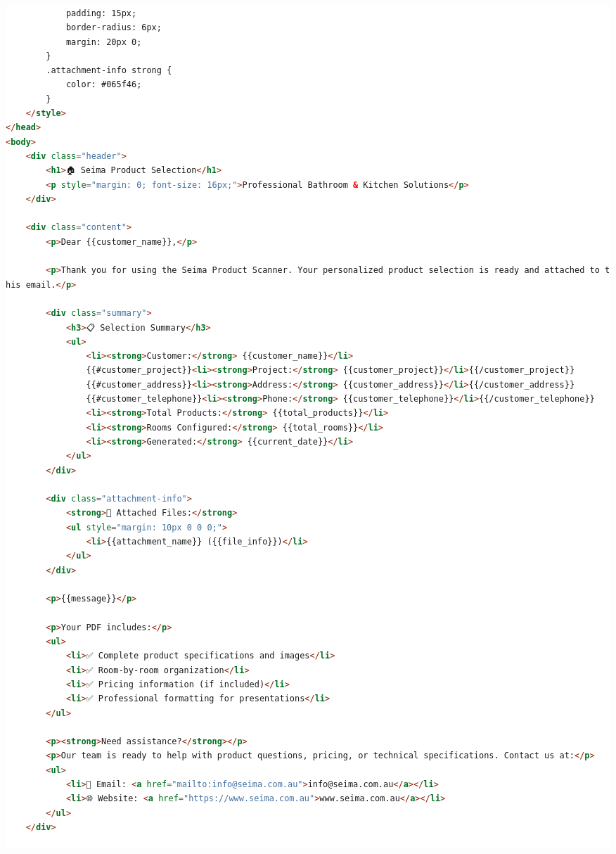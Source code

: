 ```html
            padding: 15px;
            border-radius: 6px;
            margin: 20px 0;
        }
        .attachment-info strong {
            color: #065f46;
        }
    </style>
</head>
<body>
    <div class="header">
        <h1>🏠 Seima Product Selection</h1>
        <p style="margin: 0; font-size: 16px;">Professional Bathroom & Kitchen Solutions</p>
    </div>
    
    <div class="content">
        <p>Dear {{customer_name}},</p>
        
        <p>Thank you for using the Seima Product Scanner. Your personalized product selection is ready and attached to this email.</p>
        
        <div class="summary">
            <h3>📋 Selection Summary</h3>
            <ul>
                <li><strong>Customer:</strong> {{customer_name}}</li>
                {{#customer_project}}<li><strong>Project:</strong> {{customer_project}}</li>{{/customer_project}}
                {{#customer_address}}<li><strong>Address:</strong> {{customer_address}}</li>{{/customer_address}}
                {{#customer_telephone}}<li><strong>Phone:</strong> {{customer_telephone}}</li>{{/customer_telephone}}
                <li><strong>Total Products:</strong> {{total_products}}</li>
                <li><strong>Rooms Configured:</strong> {{total_rooms}}</li>
                <li><strong>Generated:</strong> {{current_date}}</li>
            </ul>
        </div>
        
        <div class="attachment-info">
            <strong>📎 Attached Files:</strong>
            <ul style="margin: 10px 0 0 0;">
                <li>{{attachment_name}} ({{file_info}})</li>
            </ul>
        </div>
        
        <p>{{message}}</p>
        
        <p>Your PDF includes:</p>
        <ul>
            <li>✅ Complete product specifications and images</li>
            <li>✅ Room-by-room organization</li>
            <li>✅ Pricing information (if included)</li>
            <li>✅ Professional formatting for presentations</li>
        </ul>
        
        <p><strong>Need assistance?</strong></p>
        <p>Our team is ready to help with product questions, pricing, or technical specifications. Contact us at:</p>
        <ul>
            <li>📧 Email: <a href="mailto:info@seima.com.au">info@seima.com.au</a></li>
            <li>🌐 Website: <a href="https://www.seima.com.au">www.seima.com.au</a></li>
        </ul>
    </div>
    
```